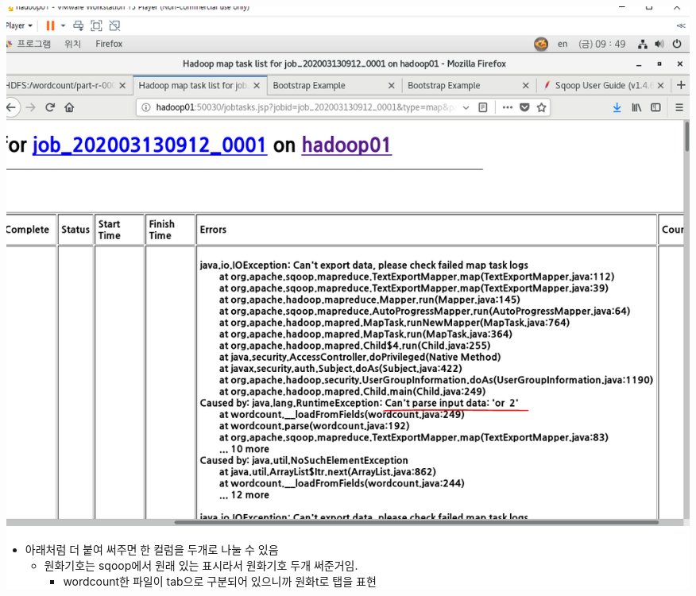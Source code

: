 ![image-20200313094924012](images/image-20200313094924012.png)

- 아래처럼 더 붙여 써주면 한 컬럼을 두개로 나눌 수 있음
  - 원화기호는 sqoop에서 원래 있는 표시라서 원화기호 두개 써준거임.
    - wordcount한 파일이 tab으로 구분되어 있으니까 원화t로 탭을 표현

